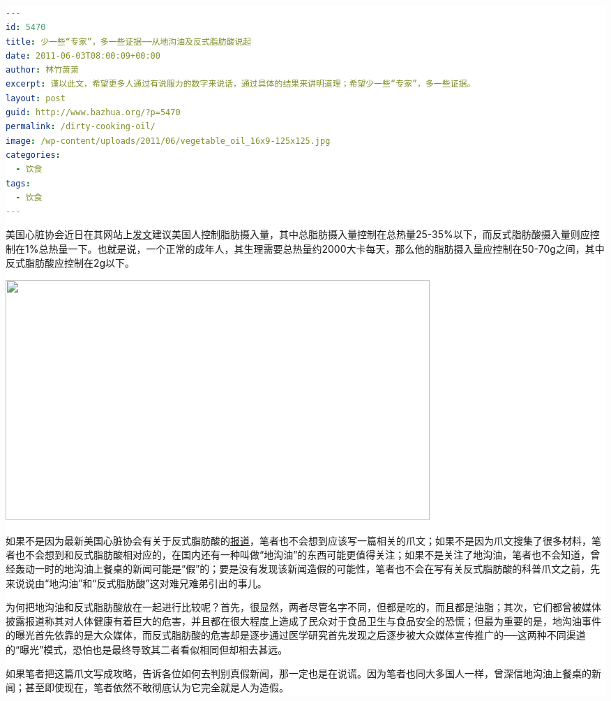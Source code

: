 ```yaml
---
id: 5470
title: 少一些“专家”，多一些证据──从地沟油及反式脂肪酸说起
date: 2011-06-03T08:00:09+00:00
author: 林竹萧萧
excerpt: 谨以此文，希望更多人通过有说服力的数字来说话，通过具体的结果来讲明道理；希望少一些“专家”，多一些证据。
layout: post
guid: http://www.bazhua.org/?p=5470
permalink: /dirty-cooking-oil/
image: /wp-content/uploads/2011/06/vegetable_oil_16x9-125x125.jpg
categories:
  - 饮食
tags:
  - 饮食
---
```

[](/wp-content/uploads/2011/06/vegetable_oil_16x9.jpg)美国心脏协会近日在其网站上<a href="http://www.heart.org/HEARTORG/Conditions/Cholesterol/PreventionTreatmentofHighCholesterol/Know-Your-Fats_UCM_305628_Article.jsp" target="_blank">发文</a>建议美国人控制脂肪摄入量，其中总脂肪摄入量控制在总热量25-35%以下，而反式脂肪酸摄入量则应控制在1%总热量一下。也就是说，一个正常的成年人，其生理需要总热量约2000大卡每天，那么他的脂肪摄入量应控制在50-70g之间，其中反式脂肪酸应控制在2g以下。

<img class="alignnone size-full wp-image-5494" title="oil" src="/wp-content/uploads/2011/06/vegetable_oil_16x9.jpg" alt="" width="608" height="344" srcset="/wp-content/uploads/2011/06/vegetable_oil_16x9.jpg 608w, /wp-content/uploads/2011/06/vegetable_oil_16x9-150x84.jpg 150w, /wp-content/uploads/2011/06/vegetable_oil_16x9-300x169.jpg 300w" sizes="(max-width: 608px) 100vw, 608px" />

如果不是因为最新美国心脏协会有关于反式脂肪酸的[报道](http://www.heart.org/HEARTORG/Conditions/Cholesterol/PreventionTreatmentofHighCholesterol/Know-Your-Fats_UCM_305628_Article.jsp)，笔者也不会想到应该写一篇相关的爪文；如果不是因为爪文搜集了很多材料，笔者也不会想到和反式脂肪酸相对应的，在国内还有一种叫做“地沟油”的东西可能更值得关注；如果不是关注了地沟油，笔者也不会知道，曾经轰动一时的地沟油上餐桌的新闻可能是“假”的；要是没有发现该新闻造假的可能性，笔者也不会在写有关反式脂肪酸的科普爪文之前，先来说说由“地沟油”和“反式脂肪酸”这对难兄难弟引出的事儿。

为何把地沟油和反式脂肪酸放在一起进行比较呢？首先，很显然，两者尽管名字不同，但都是吃的，而且都是油脂；其次，它们都曾被媒体披露报道称其对人体健康有着巨大的危害，并且都在很大程度上造成了民众对于食品卫生与食品安全的恐慌；但最为重要的是，地沟油事件的曝光首先依靠的是大众媒体，而反式脂肪酸的危害却是逐步通过医学研究首先发现之后逐步被大众媒体宣传推广的──这两种不同渠道的“曝光”模式，恐怕也是最终导致其二者看似相同但却相去甚远。

如果笔者把这篇爪文写成攻略，告诉各位如何去判别真假新闻，那一定也是在说谎。因为笔者也同大多国人一样，曾深信地沟油上餐桌的新闻；甚至即使现在，笔者依然不敢彻底认为它完全就是人为造假。

